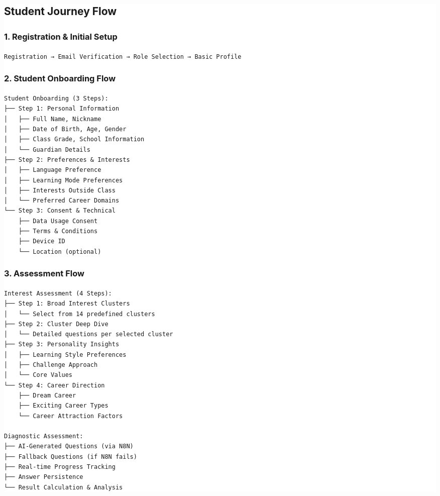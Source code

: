 
## Student Journey Flow

### 1. Registration & Initial Setup
```
Registration → Email Verification → Role Selection → Basic Profile
```

### 2. Student Onboarding Flow
```
Student Onboarding (3 Steps):
├── Step 1: Personal Information
│   ├── Full Name, Nickname
│   ├── Date of Birth, Age, Gender
│   ├── Class Grade, School Information
│   └── Guardian Details
├── Step 2: Preferences & Interests
│   ├── Language Preference
│   ├── Learning Mode Preferences
│   ├── Interests Outside Class
│   └── Preferred Career Domains
└── Step 3: Consent & Technical
    ├── Data Usage Consent
    ├── Terms & Conditions
    ├── Device ID
    └── Location (optional)
```

### 3. Assessment Flow
```
Interest Assessment (4 Steps):
├── Step 1: Broad Interest Clusters
│   └── Select from 14 predefined clusters
├── Step 2: Cluster Deep Dive
│   └── Detailed questions per selected cluster
├── Step 3: Personality Insights
│   ├── Learning Style Preferences
│   ├── Challenge Approach
│   └── Core Values
└── Step 4: Career Direction
    ├── Dream Career
    ├── Exciting Career Types
    └── Career Attraction Factors

Diagnostic Assessment:
├── AI-Generated Questions (via N8N)
├── Fallback Questions (if N8N fails)
├── Real-time Progress Tracking
├── Answer Persistence
└── Result Calculation & Analysis
```
